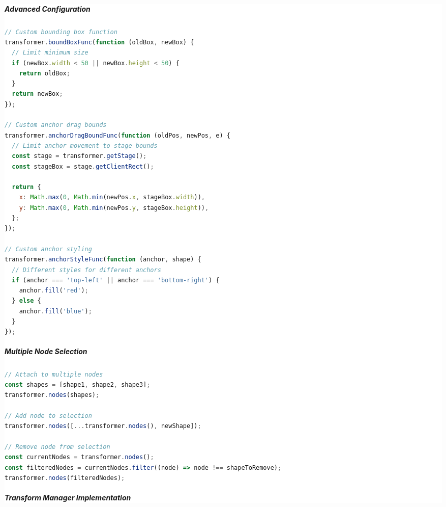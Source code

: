 ##### Advanced Configuration

```js
// Custom bounding box function
transformer.boundBoxFunc(function (oldBox, newBox) {
  // Limit minimum size
  if (newBox.width < 50 || newBox.height < 50) {
    return oldBox;
  }
  return newBox;
});

// Custom anchor drag bounds
transformer.anchorDragBoundFunc(function (oldPos, newPos, e) {
  // Limit anchor movement to stage bounds
  const stage = transformer.getStage();
  const stageBox = stage.getClientRect();

  return {
    x: Math.max(0, Math.min(newPos.x, stageBox.width)),
    y: Math.max(0, Math.min(newPos.y, stageBox.height)),
  };
});

// Custom anchor styling
transformer.anchorStyleFunc(function (anchor, shape) {
  // Different styles for different anchors
  if (anchor === 'top-left' || anchor === 'bottom-right') {
    anchor.fill('red');
  } else {
    anchor.fill('blue');
  }
});
```

##### Multiple Node Selection

```js
// Attach to multiple nodes
const shapes = [shape1, shape2, shape3];
transformer.nodes(shapes);

// Add node to selection
transformer.nodes([...transformer.nodes(), newShape]);

// Remove node from selection
const currentNodes = transformer.nodes();
const filteredNodes = currentNodes.filter((node) => node !== shapeToRemove);
transformer.nodes(filteredNodes);
```

##### Transform Manager Implementation
